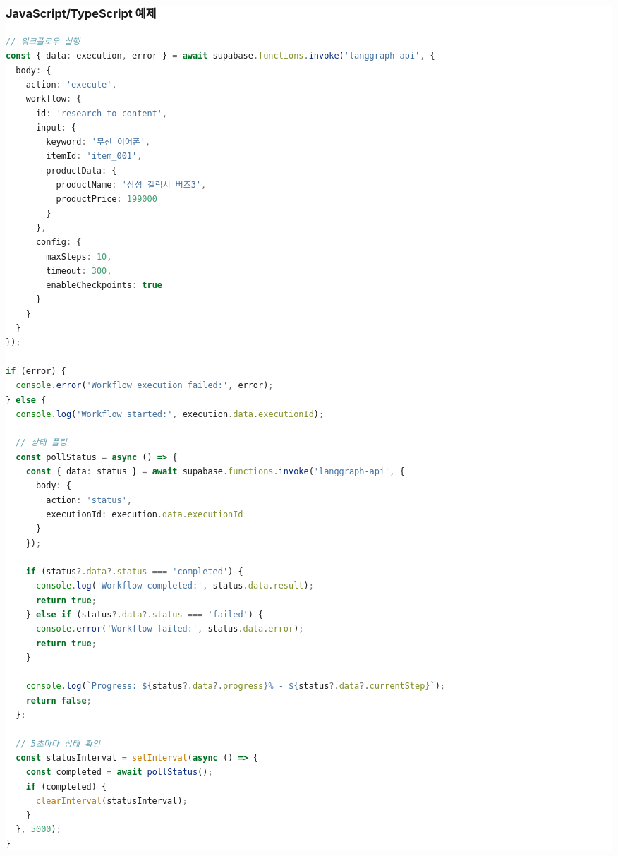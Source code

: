 ### JavaScript/TypeScript 예제
```typescript
// 워크플로우 실행
const { data: execution, error } = await supabase.functions.invoke('langgraph-api', {
  body: {
    action: 'execute',
    workflow: {
      id: 'research-to-content',
      input: {
        keyword: '무선 이어폰',
        itemId: 'item_001',
        productData: {
          productName: '삼성 갤럭시 버즈3',
          productPrice: 199000
        }
      },
      config: {
        maxSteps: 10,
        timeout: 300,
        enableCheckpoints: true
      }
    }
  }
});

if (error) {
  console.error('Workflow execution failed:', error);
} else {
  console.log('Workflow started:', execution.data.executionId);
  
  // 상태 폴링
  const pollStatus = async () => {
    const { data: status } = await supabase.functions.invoke('langgraph-api', {
      body: {
        action: 'status',
        executionId: execution.data.executionId
      }
    });
    
    if (status?.data?.status === 'completed') {
      console.log('Workflow completed:', status.data.result);
      return true;
    } else if (status?.data?.status === 'failed') {
      console.error('Workflow failed:', status.data.error);
      return true;
    }
    
    console.log(`Progress: ${status?.data?.progress}% - ${status?.data?.currentStep}`);
    return false;
  };
  
  // 5초마다 상태 확인
  const statusInterval = setInterval(async () => {
    const completed = await pollStatus();
    if (completed) {
      clearInterval(statusInterval);
    }
  }, 5000);
}
```
